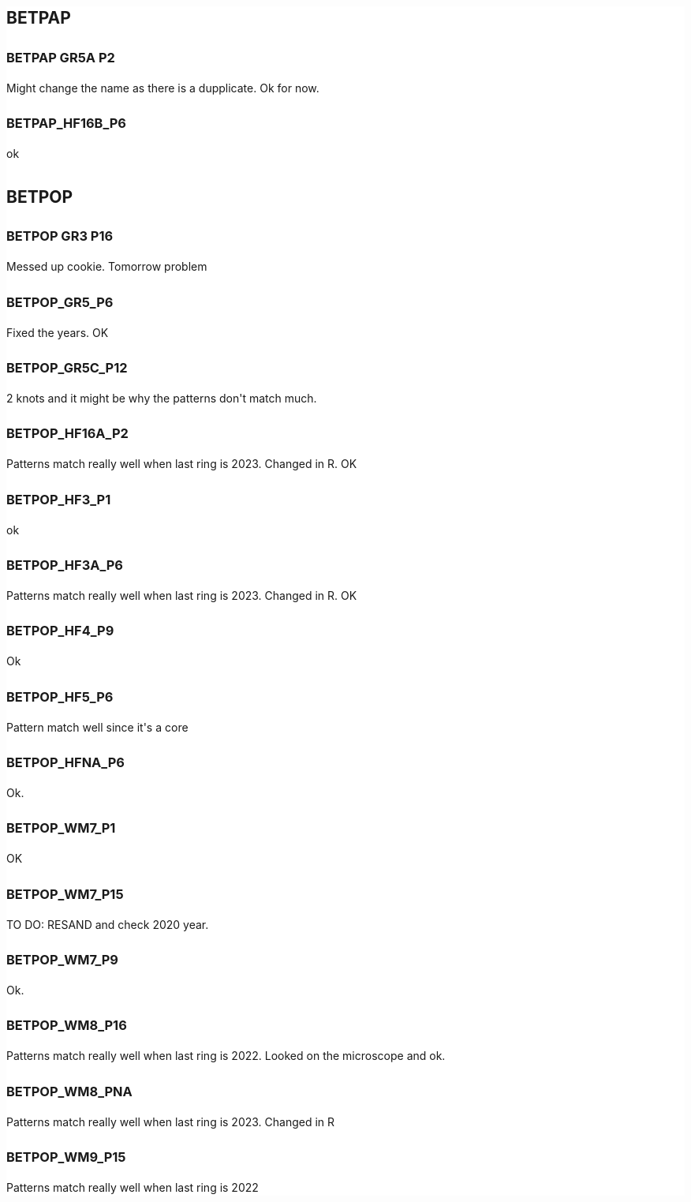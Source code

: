 ## BETPAP
### BETPAP GR5A P2 
Might change the name as there is a dupplicate. Ok for now.
### BETPAP_HF16B_P6
ok

## BETPOP
### BETPOP GR3 P16
Messed up cookie. Tomorrow problem
### BETPOP_GR5_P6
Fixed the years. OK
### BETPOP_GR5C_P12
2 knots and it might be why the patterns don't match much.
### BETPOP_HF16A_P2
Patterns match really well when last ring is 2023. Changed in R. OK
### BETPOP_HF3_P1
ok
### BETPOP_HF3A_P6
Patterns match really well when last ring is 2023. Changed in R. OK
### BETPOP_HF4_P9
Ok
### BETPOP_HF5_P6
Pattern match well since it's a core
### BETPOP_HFNA_P6
Ok.
### BETPOP_WM7_P1
OK
### BETPOP_WM7_P15
TO DO: RESAND and check 2020 year.
### BETPOP_WM7_P9
Ok.
### BETPOP_WM8_P16
Patterns match really well when last ring is 2022. Looked on the microscope and ok. 
### BETPOP_WM8_PNA
Patterns match really well when last ring is 2023. Changed in R
### BETPOP_WM9_P15
Patterns match really well when last ring is 2022